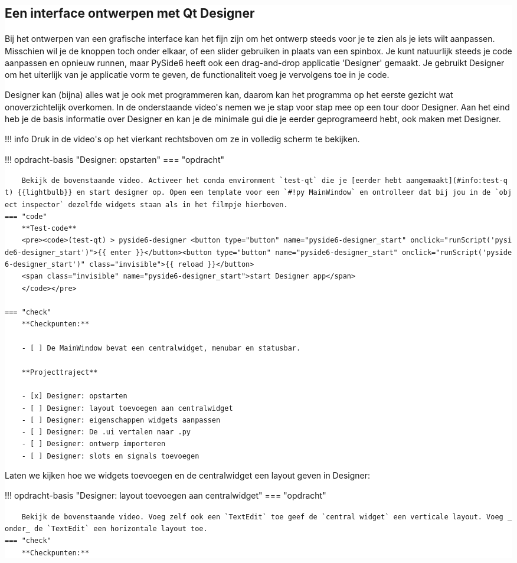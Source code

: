 ## Een interface ontwerpen met Qt Designer

Bij het ontwerpen van een grafische interface kan het fijn zijn om het ontwerp steeds voor je te zien als je iets wilt aanpassen. Misschien wil je de knoppen toch onder elkaar, of een slider gebruiken in plaats van een spinbox. Je kunt natuurlijk steeds je code aanpassen en opnieuw runnen, maar PySide6 heeft ook een drag-and-drop applicatie 'Designer' gemaakt. Je gebruikt Designer om het uiterlijk van je applicatie vorm te geven, de functionaliteit voeg je vervolgens toe in je code. 

Designer kan (bijna) alles wat je ook met programmeren kan, daarom kan het programma op het eerste gezicht wat onoverzichtelijk overkomen. In de onderstaande video's nemen we je stap voor stap mee op een tour door Designer. Aan het eind heb je de basis informatie over Designer en kan je de minimale gui die je eerder geprogrameerd hebt, ook maken met Designer. 

!!! info
    Druk in de video's op het vierkant rechtsboven om ze in volledig scherm te bekijken.


!!! opdracht-basis "Designer: opstarten"
    === "opdracht"
        <iframe src="https://drive.google.com/file/d/16MJDQXXHG0KjVa3AIXC_pP__7zI73vXL/preview" width="620" height="349" style="border:none;"></iframe>

        Bekijk de bovenstaande video. Activeer het conda environment `test-qt` die je [eerder hebt aangemaakt](#info:test-qt) {{lightbulb}} en start designer op. Open een template voor een `#!py MainWindow` en ontrolleer dat bij jou in de `object inspector` dezelfde widgets staan als in het filmpje hierboven.
    === "code"
        **Test-code**
        <pre><code>(test-qt) > pyside6-designer <button type="button" name="pyside6-designer_start" onclick="runScript('pyside6-designer_start')">{{ enter }}</button><button type="button" name="pyside6-designer_start" onclick="runScript('pyside6-designer_start')" class="invisible">{{ reload }}</button>
        <span class="invisible" name="pyside6-designer_start">start Designer app</span>
        </code></pre>
        
    === "check"
        **Checkpunten:**
        
        - [ ] De MainWindow bevat een centralwidget, menubar en statusbar.

        **Projecttraject**
    
        - [x] Designer: opstarten
        - [ ] Designer: layout toevoegen aan centralwidget
        - [ ] Designer: eigenschappen widgets aanpassen
        - [ ] Designer: De .ui vertalen naar .py
        - [ ] Designer: ontwerp importeren
        - [ ] Designer: slots en signals toevoegen

Laten we kijken hoe we widgets toevoegen en de centralwidget een layout geven in Designer:

!!! opdracht-basis "Designer: layout toevoegen aan centralwidget"
    === "opdracht"
        <iframe src="https://drive.google.com/file/d/1cEzuZU069ArgAc9rmMuRA1hBz2HwJ87Z/preview" width="620" height="349" style="border:none;"></iframe>

        Bekijk de bovenstaande video. Voeg zelf ook een `TextEdit` toe geef de `central widget` een verticale layout. Voeg _onder_ de `TextEdit` een horizontale layout toe.
    === "check"
        **Checkpunten:**
        

[^uitspraak-Qt]: Uitspraak: het Engelse _cute_.
 [^kill-terminals]: Of in één keer met **View > Command Palette > Terminal: Kill All Terminals**
[^sys-argv-Qt]: Die kun je eventuele command-line arguments meegeven die door Python in `#!py sys.argv` bewaard worden. Meestal zijn die leeg, maar we geven ze gewoon door aan Qt.
[^officialPySide6Doc]: [https://doc.qt.io/qtforpython-6/PySide6/QtWidgets/index.html#list-of-classes](https://doc.qt.io/qtforpython-6/PySide6/QtWidgets/index.html#list-of-classes)
[^nieuwe-controller]: Je moet dan wel eerst nieuwe controllers schrijven (of krijgen van een collega) om deze nieuwe instrumenten aan te sturen. Maar als je die hebt kun je vrij eenvoudig wisselen.
[^csv-extensie]: Het eerste deel van het argument (`CSV files`) is vrij te kiezen en geeft alleen informatie aan de gebruiker. Het deel tussen haakjes (`*.csv`) is het gedeelte dat echt van belang is. Het geeft de extensie die achter alle bestandsnamen geplakt wordt.